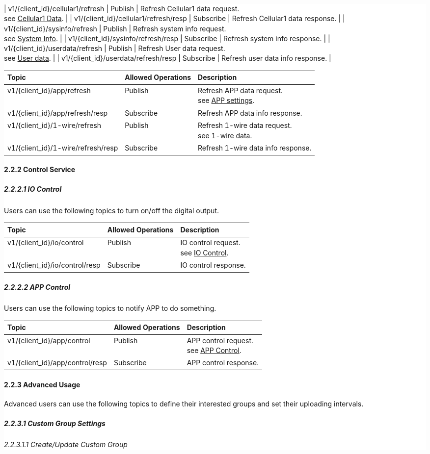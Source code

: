 | v1/{client_id}/cellular1/refresh      | Publish            | Refresh Cellular1 data request.<br>see [Cellular1 Data](#336-cellular1-data).      |
| v1/{client_id}/cellular1/refresh/resp | Subscribe          | Refresh Cellular1 data response.                                |
| v1/{client_id}/sysinfo/refresh      | Publish            | Refresh system info request.<br>see [System Info](#337-system-info).      |
| v1/{client_id}/sysinfo/refresh/resp | Subscribe          | Refresh system info response.                                |
| v1/{client_id}/userdata/refresh | Publish | Refresh User data request.<br/>see [User data](#338-user-data). |
| v1/{client_id}/userdata/refresh/resp | Subscribe | Refresh user data info response. |

| Topic                                | Allowed Operations | Description                                                  |
| :----------------------------------- | :----------------- | :----------------------------------------------------------- |
| v1/{client_id}/app/refresh | Publish | Refresh APP data request.<br/>see [APP settings](#339-app-settings). |
| v1/{client_id}/app/refresh/resp | Subscribe | Refresh APP data info response. |
| v1/{client_id}/1-wire/refresh | Publish | Refresh 1-wire data request.<br/>see [1-wire data](#3310-1-wire-data). |
| v1/{client_id}/1-wire/refresh/resp | Subscribe | Refresh 1-wire data info response. |

<div style="page-break-after: always;"></div>

#### 2.2.2 Control Service

##### 2.2.2.1 IO Control

 Users can use the following topics to turn on/off the digital output.

| Topic                           | Allowed Operations | Description                                                  |
| :------------------------------ | :----------------- | :----------------------------------------------------------- |
| v1/{client_id}/io/control     | Publish            | IO control request. <br>see [IO Control](#341-io-control). |
| v1/{client_id}/io/control/resp | Subscribe          | IO control response.                                 |

##### 2.2.2.2 APP Control

 Users can use the following topics to notify APP to do something.

| Topic                           | Allowed Operations | Description                                                  |
| :------------------------------ | :----------------- | :----------------------------------------------------------- |
| v1/{client_id}/app/control      | Publish            | APP control request. <br>see [APP Control](#342-app-control). |
| v1/{client_id}/app/control/resp | Subscribe          | APP control response.                                        |

<div style="page-break-after: always;"></div>

#### 2.2.3 Advanced Usage

Advanced users can use the following topics to define their interested groups and set their uploading intervals.

##### 2.2.3.1 Custom Group Settings

###### 2.2.3.1.1 Create/Update Custom Group
